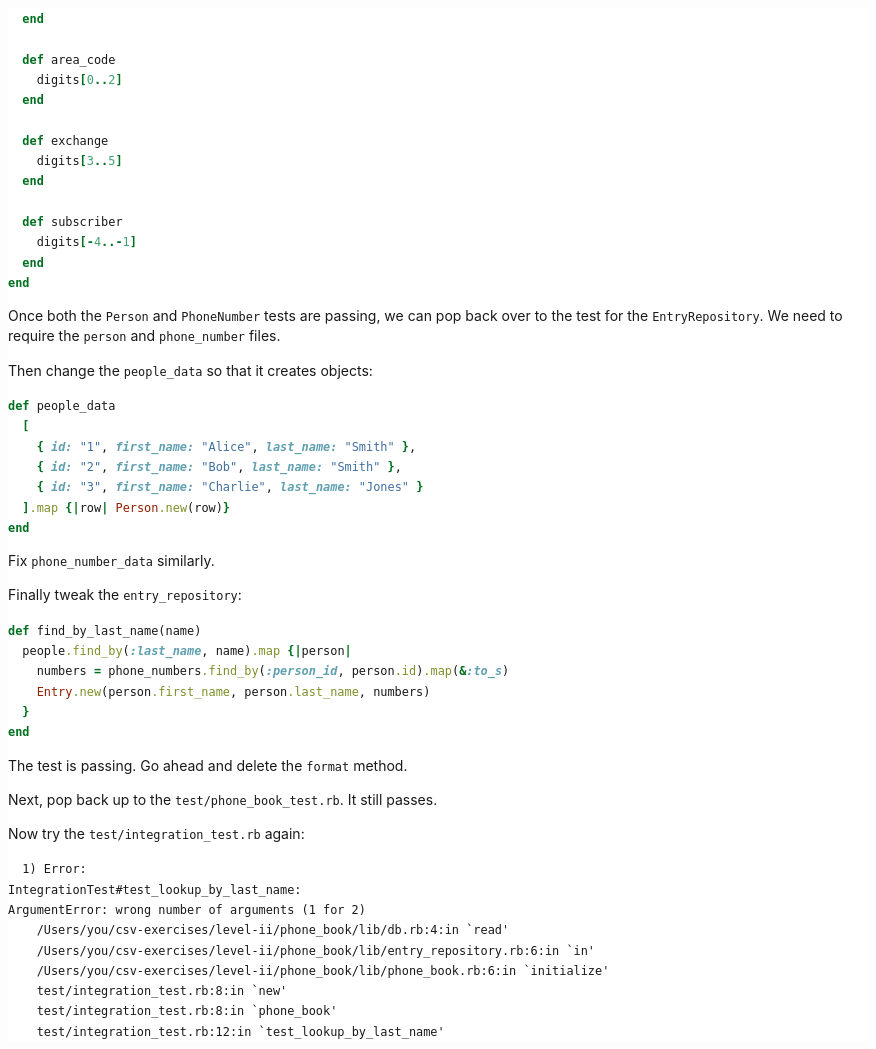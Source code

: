 ```ruby
  end

  def area_code
    digits[0..2]
  end

  def exchange
    digits[3..5]
  end

  def subscriber
    digits[-4..-1]
  end
end
```

Once both the `Person` and `PhoneNumber` tests are passing, we can pop back
over to the test for the `EntryRepository`. We need to require the `person`
and `phone_number` files.

Then change the `people_data` so that it creates objects:

```ruby
def people_data
  [
    { id: "1", first_name: "Alice", last_name: "Smith" },
    { id: "2", first_name: "Bob", last_name: "Smith" },
    { id: "3", first_name: "Charlie", last_name: "Jones" }
  ].map {|row| Person.new(row)}
end
```

Fix `phone_number_data` similarly.

Finally tweak the `entry_repository`:

```ruby
def find_by_last_name(name)
  people.find_by(:last_name, name).map {|person|
    numbers = phone_numbers.find_by(:person_id, person.id).map(&:to_s)
    Entry.new(person.first_name, person.last_name, numbers)
  }
end
```

The test is passing. Go ahead and delete the `format` method.

Next, pop back up to the `test/phone_book_test.rb`. It still passes.

Now try the `test/integration_test.rb` again:

```plain
  1) Error:
IntegrationTest#test_lookup_by_last_name:
ArgumentError: wrong number of arguments (1 for 2)
    /Users/you/csv-exercises/level-ii/phone_book/lib/db.rb:4:in `read'
    /Users/you/csv-exercises/level-ii/phone_book/lib/entry_repository.rb:6:in `in'
    /Users/you/csv-exercises/level-ii/phone_book/lib/phone_book.rb:6:in `initialize'
    test/integration_test.rb:8:in `new'
    test/integration_test.rb:8:in `phone_book'
    test/integration_test.rb:12:in `test_lookup_by_last_name'
```
